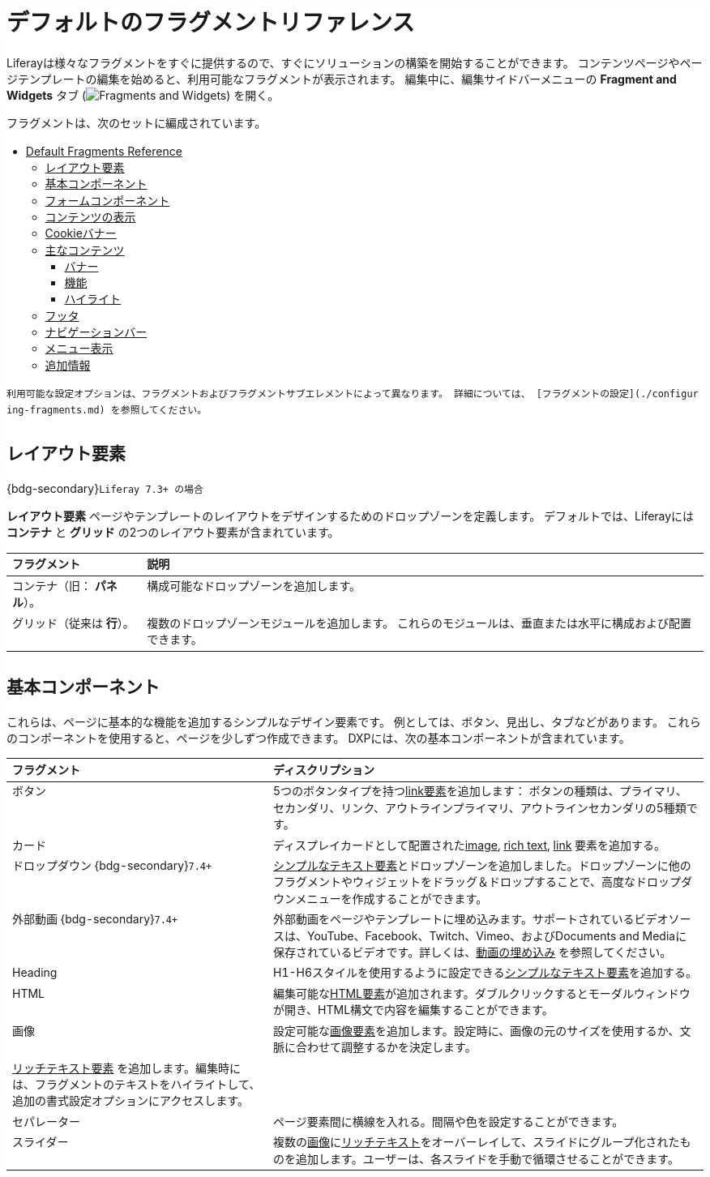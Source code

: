 # デフォルトのフラグメントリファレンス

Liferayは様々なフラグメントをすぐに提供するので、すぐにソリューションの構築を開始することができます。 コンテンツページやページテンプレートの編集を始めると、利用可能なフラグメントが表示されます。 編集中に、編集サイドバーメニューの **Fragment and Widgets** タブ (![Fragments and Widgets](../../../../images/icon-plus.png)) を開く。

フラグメントは、次のセットに編成されています。

- [Default Fragments Reference](#default-fragments-reference)
  - [レイアウト要素](#layout-elements)
  - [基本コンポーネント](#basic-components)
  - [フォームコンポーネント](#form-components)
  - [コンテンツの表示](#content-display)
  - [Cookieバナー](#cookie-banner)
  - [主なコンテンツ](#featured-content)
    - [バナー](#banners)
    - [機能](#features)
    - [ハイライト](#highlights)
  - [フッタ](#footers)
  - [ナビゲーションバー](#navigation-bars)
  - [メニュー表示](#menu-display)
  - [追加情報](#additional-information)

```{note}
利用可能な設定オプションは、フラグメントおよびフラグメントサブエレメントによって異なります。 詳細については、 [フラグメントの設定](./configuring-fragments.md) を参照してください。
```

## レイアウト要素

{bdg-secondary}`Liferay 7.3+ の場合`

**レイアウト要素** ページやテンプレートのレイアウトをデザインするためのドロップゾーンを定義します。 デフォルトでは、Liferayには **コンテナ** と **グリッド** の2つのレイアウト要素が含まれています。

| フラグメント          | 説明                                                     |
|:--------------- |:------------------------------------------------------ |
| コンテナ（旧： **パネル**）。 | 構成可能なドロップゾーンを追加します。                                    |
| グリッド（従来は **行**）。  | 複数のドロップゾーンモジュールを追加します。 これらのモジュールは、垂直または水平に構成および配置できます。 |

## 基本コンポーネント

これらは、ページに基本的な機能を追加するシンプルなデザイン要素です。 例としては、ボタン、見出し、タブなどがあります。 これらのコンポーネントを使用すると、ページを少しずつ作成できます。 DXPには、次の基本コンポーネントが含まれています。

| フラグメント | ディスクリプション |
| :--- | :--- |
| ボタン | 5つのボタンタイプを持つ[link要素](./configuring-fragments/fragment-sub-elements-reference.md)を追加します： ボタンの種類は、プライマリ、セカンダリ、リンク、アウトラインプライマリ、アウトラインセカンダリの5種類です。|
| カード | ディスプレイカードとして配置された[image](./configuring-fragments/fragment-sub-elements-reference.md), [rich text](./configuring-fragments/fragment-sub-elements-reference.md), [link](./configuring-fragments/fragment-sub-elements-reference.md) 要素を追加する。|
| ドロップダウン {bdg-secondary}`7.4+` |  [シンプルなテキスト要素](./configuring-fragments/fragment-sub-elements-reference.md)とドロップゾーンを追加しました。ドロップゾーンに他のフラグメントやウィジェットをドラッグ＆ドロップすることで、高度なドロップダウンメニューを作成することができます。|
| 外部動画 {bdg-secondary}`7.4+` |  外部動画をページやテンプレートに埋め込みます。サポートされているビデオソースは、YouTube、Facebook、Twitch、Vimeo、およびDocuments and Mediaに保存されているビデオです。詳しくは、[動画の埋め込み](../../../content-authoring-and-management/documents-and-media/videos/embedding-videos-into-liferay-assets-and-pages.md) を参照してください。|
| Heading | H1-H6スタイルを使用するように設定できる[シンプルなテキスト要素](./configuring-fragments/fragment-sub-elements-reference.md)を追加する。|
| HTML | 編集可能な[HTML要素](./configuring-fragments/fragment-sub-elements-reference.md)が追加されます。ダブルクリックするとモーダルウィンドウが開き、HTML構文で内容を編集することができます。|
| 画像 | 設定可能な[画像要素](./configuring-fragments/fragment-sub-elements-reference.md)を追加します。設定時に、画像の元のサイズを使用するか、文脈に合わせて調整するかを決定します。|
| [リッチテキスト要素](./configuring-fragments/fragment-sub-elements-reference.md) を追加します。編集時には、フラグメントのテキストをハイライトして、追加の書式設定オプションにアクセスします。|
| セパレーター | ページ要素間に横線を入れる。間隔や色を設定することができます。|
| スライダー | 複数の[画像](./configuring-fragments/fragment-sub-elements-reference.md)に[リッチテキスト](./configuring-fragments/fragment-sub-elements-reference.md)をオーバーレイして、スライドにグループ化されたものを追加します。ユーザーは、各スライドを手動で循環させることができます。|